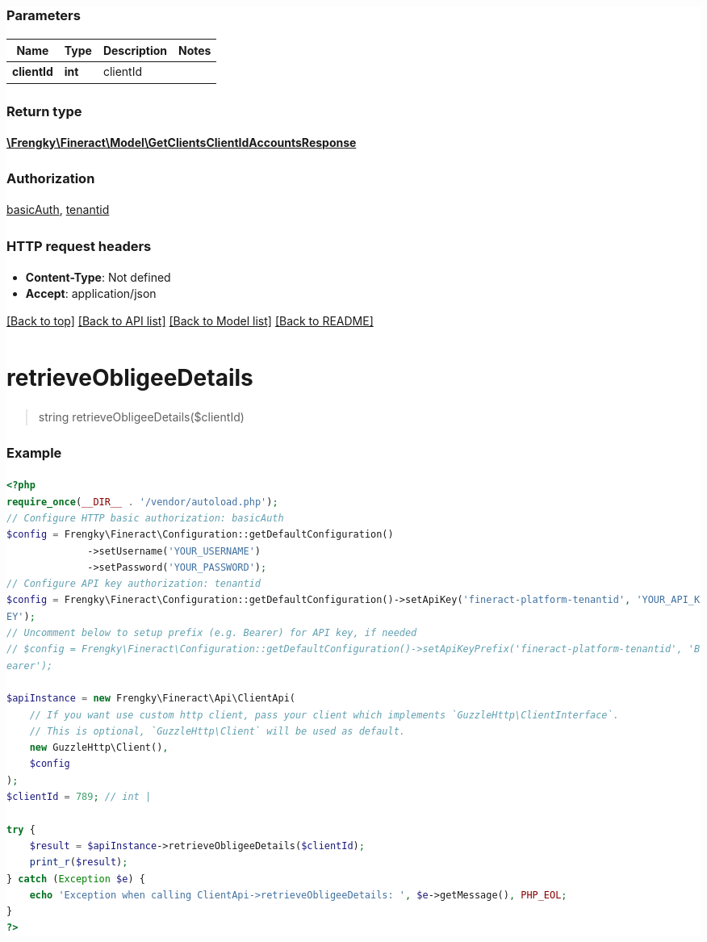 ### Parameters

Name | Type | Description  | Notes
------------- | ------------- | ------------- | -------------
 **clientId** | **int**| clientId |

### Return type

[**\Frengky\Fineract\Model\GetClientsClientIdAccountsResponse**](../Model/GetClientsClientIdAccountsResponse.md)

### Authorization

[basicAuth](../../README.md#basicAuth), [tenantid](../../README.md#tenantid)

### HTTP request headers

 - **Content-Type**: Not defined
 - **Accept**: application/json

[[Back to top]](#) [[Back to API list]](../../README.md#documentation-for-api-endpoints) [[Back to Model list]](../../README.md#documentation-for-models) [[Back to README]](../../README.md)

# **retrieveObligeeDetails**
> string retrieveObligeeDetails($clientId)



### Example
```php
<?php
require_once(__DIR__ . '/vendor/autoload.php');
// Configure HTTP basic authorization: basicAuth
$config = Frengky\Fineract\Configuration::getDefaultConfiguration()
              ->setUsername('YOUR_USERNAME')
              ->setPassword('YOUR_PASSWORD');
// Configure API key authorization: tenantid
$config = Frengky\Fineract\Configuration::getDefaultConfiguration()->setApiKey('fineract-platform-tenantid', 'YOUR_API_KEY');
// Uncomment below to setup prefix (e.g. Bearer) for API key, if needed
// $config = Frengky\Fineract\Configuration::getDefaultConfiguration()->setApiKeyPrefix('fineract-platform-tenantid', 'Bearer');

$apiInstance = new Frengky\Fineract\Api\ClientApi(
    // If you want use custom http client, pass your client which implements `GuzzleHttp\ClientInterface`.
    // This is optional, `GuzzleHttp\Client` will be used as default.
    new GuzzleHttp\Client(),
    $config
);
$clientId = 789; // int | 

try {
    $result = $apiInstance->retrieveObligeeDetails($clientId);
    print_r($result);
} catch (Exception $e) {
    echo 'Exception when calling ClientApi->retrieveObligeeDetails: ', $e->getMessage(), PHP_EOL;
}
?>
```

